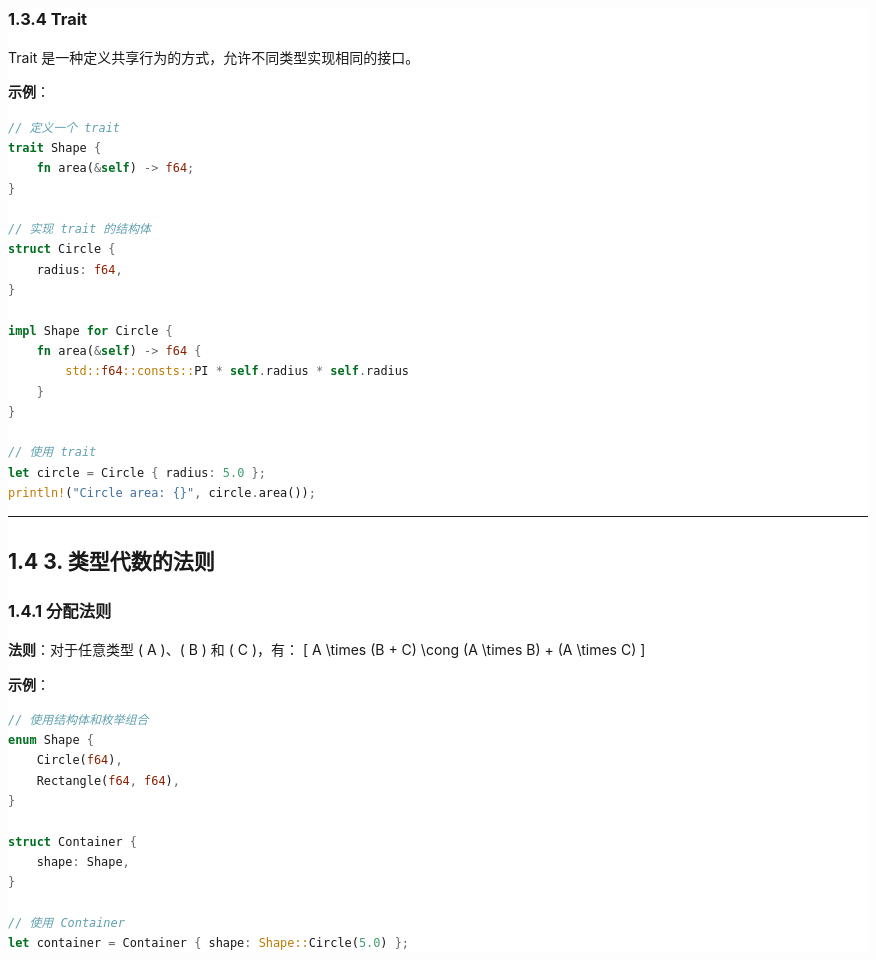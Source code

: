 ### 1.3.4 Trait

Trait 是一种定义共享行为的方式，允许不同类型实现相同的接口。

**示例**：

```rust
// 定义一个 trait
trait Shape {
    fn area(&self) -> f64;
}

// 实现 trait 的结构体
struct Circle {
    radius: f64,
}

impl Shape for Circle {
    fn area(&self) -> f64 {
        std::f64::consts::PI * self.radius * self.radius
    }
}

// 使用 trait
let circle = Circle { radius: 5.0 };
println!("Circle area: {}", circle.area());
```

---

## 1.4 3. 类型代数的法则

### 1.4.1 分配法则

**法则**：对于任意类型 \( A \)、\( B \) 和 \( C \)，有：
\[
A \times (B + C) \cong (A \times B) + (A \times C)
\]

**示例**：

```rust
// 使用结构体和枚举组合
enum Shape {
    Circle(f64),
    Rectangle(f64, f64),
}

struct Container {
    shape: Shape,
}

// 使用 Container
let container = Container { shape: Shape::Circle(5.0) };
```
